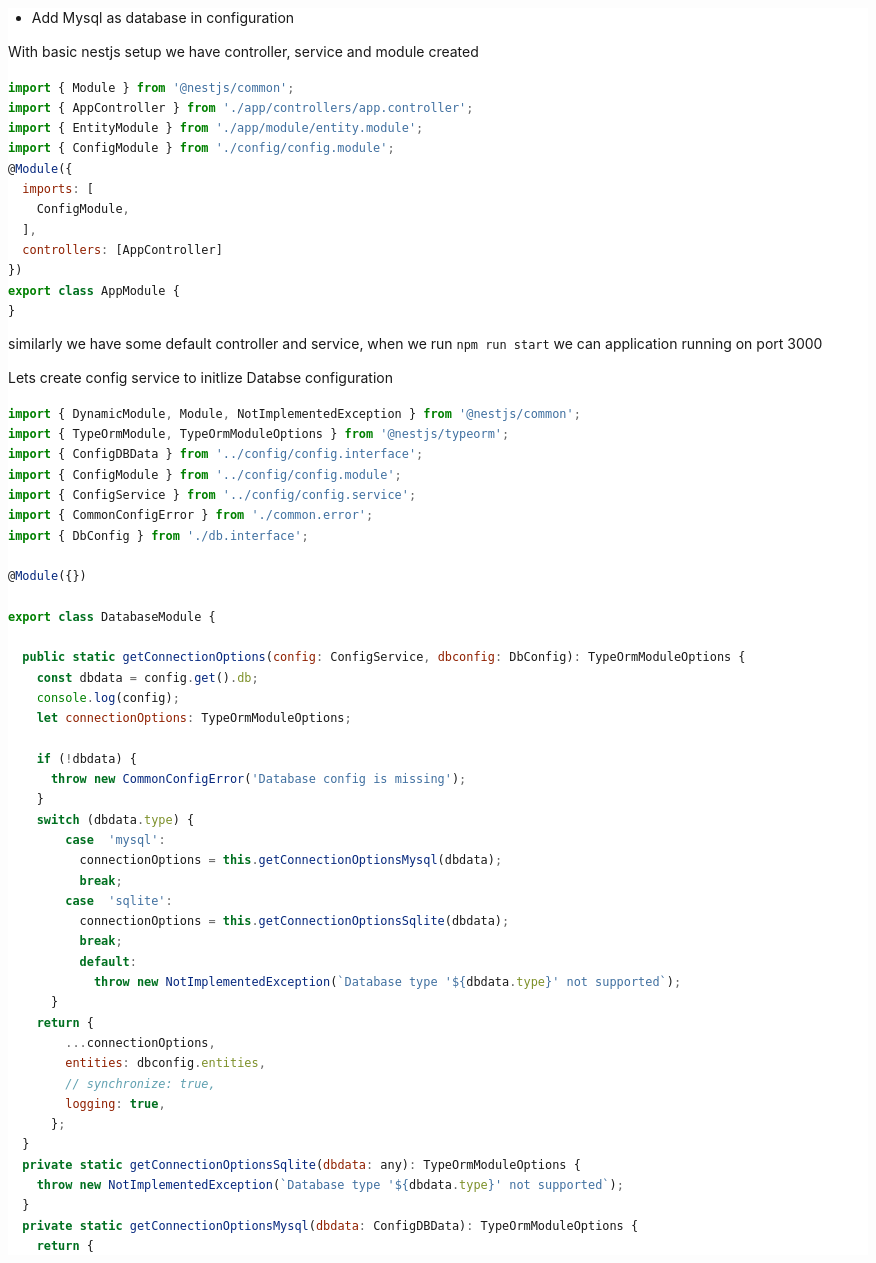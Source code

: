 - Add Mysql as database in configuration
  
With basic nestjs setup we have controller, service and module created
```javascript
import { Module } from '@nestjs/common';
import { AppController } from './app/controllers/app.controller';
import { EntityModule } from './app/module/entity.module';
import { ConfigModule } from './config/config.module';
@Module({
  imports: [
    ConfigModule,
  ],
  controllers: [AppController]
})
export class AppModule {
}
```
similarly we have some default controller and service, when we run ``npm run start``
we can application running on port 3000

Lets create config service to initlize Databse configuration
```javascript
import { DynamicModule, Module, NotImplementedException } from '@nestjs/common';
import { TypeOrmModule, TypeOrmModuleOptions } from '@nestjs/typeorm';
import { ConfigDBData } from '../config/config.interface';
import { ConfigModule } from '../config/config.module';
import { ConfigService } from '../config/config.service';
import { CommonConfigError } from './common.error';
import { DbConfig } from './db.interface';

@Module({})

export class DatabaseModule {

  public static getConnectionOptions(config: ConfigService, dbconfig: DbConfig): TypeOrmModuleOptions {
    const dbdata = config.get().db;
    console.log(config);
    let connectionOptions: TypeOrmModuleOptions;

    if (!dbdata) {
      throw new CommonConfigError('Database config is missing');
    }
    switch (dbdata.type) {
        case  'mysql':
          connectionOptions = this.getConnectionOptionsMysql(dbdata);
          break;
        case  'sqlite':
          connectionOptions = this.getConnectionOptionsSqlite(dbdata);
          break;
          default:
            throw new NotImplementedException(`Database type '${dbdata.type}' not supported`);
      }
    return {
        ...connectionOptions,
        entities: dbconfig.entities,
        // synchronize: true,
        logging: true,
      };
  }
  private static getConnectionOptionsSqlite(dbdata: any): TypeOrmModuleOptions {
    throw new NotImplementedException(`Database type '${dbdata.type}' not supported`);
  }
  private static getConnectionOptionsMysql(dbdata: ConfigDBData): TypeOrmModuleOptions {
    return {
```